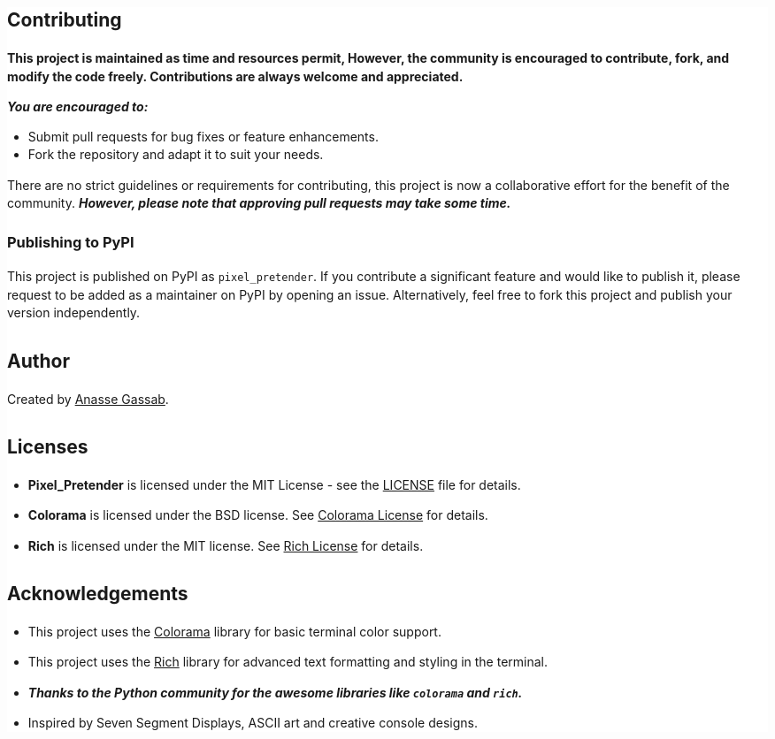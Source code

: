 ## Contributing

**This project is maintained as time and resources permit, However, the community is encouraged to contribute, fork, and modify the code freely. Contributions are always welcome and appreciated.**

***You are encouraged to:***
- Submit pull requests for bug fixes or feature enhancements.  
- Fork the repository and adapt it to suit your needs.  

There are no strict guidelines or requirements for contributing,
this project is now a collaborative effort for the benefit of the community. ***However, please note that approving pull requests may take some time.***

### Publishing to PyPI
This project is published on PyPI as `pixel_pretender`. If you contribute a significant feature and would like to publish it, please request to be added as a maintainer on PyPI by opening an issue. Alternatively, feel free to fork this project and publish your version independently.

## Author
Created by [Anasse Gassab](https://github.com/AnasseGX).

## Licenses
- **Pixel_Pretender** is licensed under the MIT License - see the [LICENSE](https://github.com/AnasseGX/Pixel_pretender/blob/master/LICENSE%20.txt) file for details.


- **Colorama** is licensed under the BSD license. See [Colorama License](https://github.com/tartley/colorama/blob/master/LICENSE.txt) for details.
- **Rich** is licensed under the MIT license. See [Rich License](https://github.com/Textualize/rich/blob/master/LICENSE) for details.

## Acknowledgements
- This project uses the [Colorama](https://pypi.org/project/colorama/) library for basic terminal color support.
- This project uses the [Rich](https://pypi.org/project/rich/) library for advanced text formatting and styling in the terminal.

- ***Thanks to the Python community for the awesome libraries like `colorama` and `rich`.***
- Inspired by Seven Segment Displays, ASCII art and creative console designs.